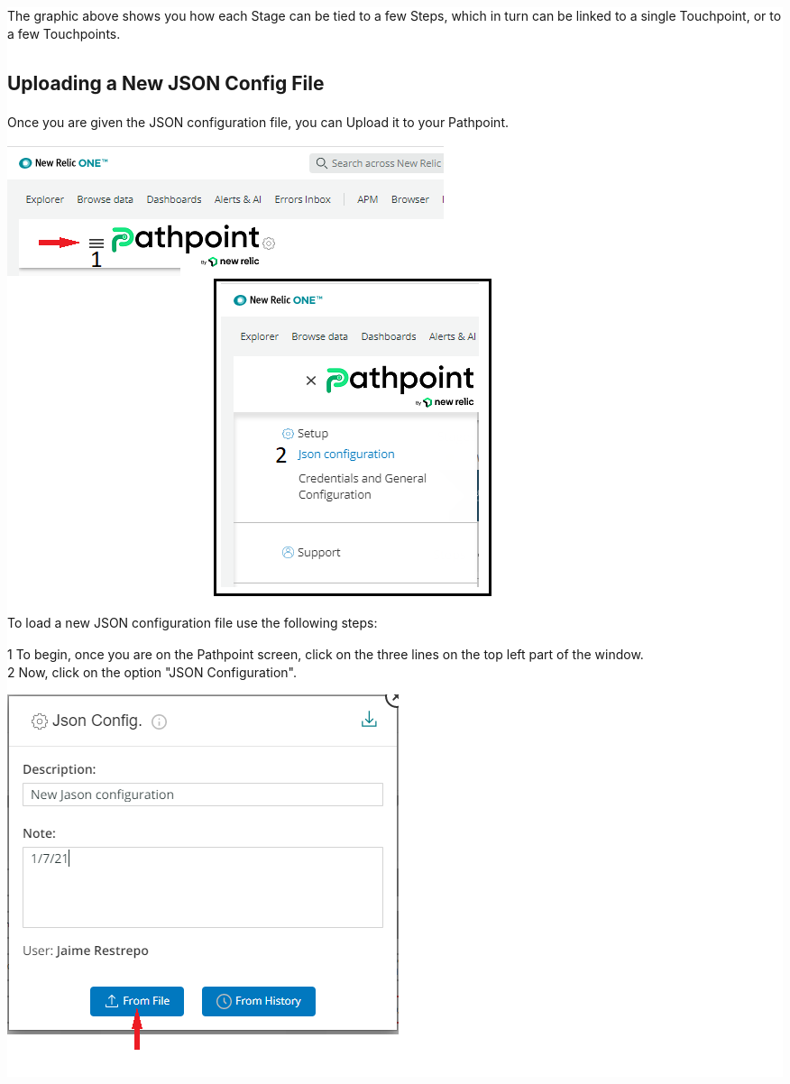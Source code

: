 The graphic above shows you how each Stage can be tied to a few Steps, which in turn can be linked to a single Touchpoint, or to a few Touchpoints.

## Uploading a New JSON Config File

Once you are given the JSON configuration file, you can Upload it to your Pathpoint.

  ![imagecambiar](screenshots/New_Jason.png)

 To load a new JSON configuration file use the following steps:

  1 To begin, once you are on the Pathpoint screen, click on the three lines on the top left part of the window.  
2 Now, click on the option "JSON Configuration".

![image](screenshots/Option_update.png)

